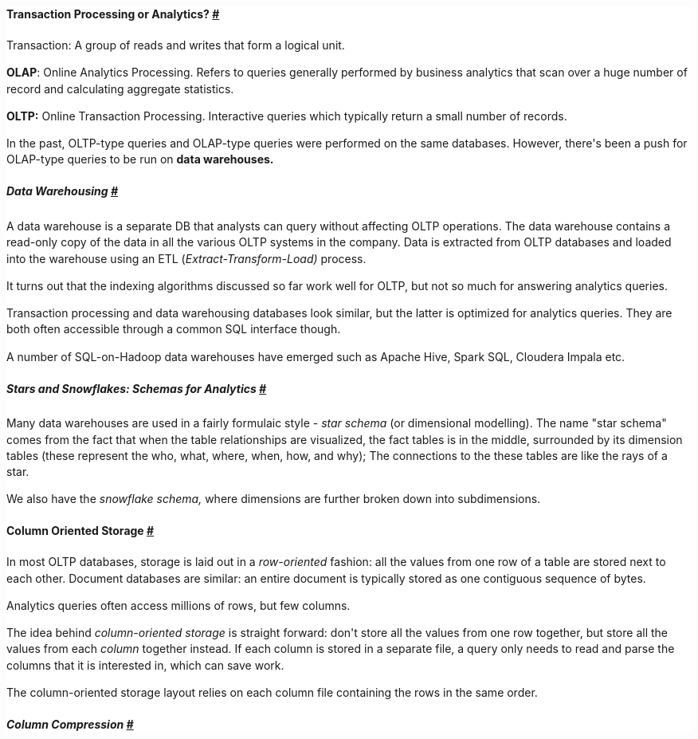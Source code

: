 #### Transaction Processing or Analytics? [#](#transaction-processing-or-analytics%3F)

Transaction: A group of reads and writes that form a logical unit.

**OLAP**: Online Analytics Processing. Refers to queries generally performed by business analytics that scan over a huge number of record and calculating aggregate statistics.

**OLTP:** Online Transaction Processing. Interactive queries which typically return a small number of records.

In the past, OLTP-type queries and OLAP-type queries were performed on the same databases. However, there's been a push for OLAP-type queries to be run on **data warehouses.**

##### Data Warehousing [#](#data-warehousing)

A data warehouse is a separate DB that analysts can query without affecting OLTP operations. The data warehouse contains a read-only copy of the data in all the various OLTP systems in the company. Data is extracted from OLTP databases and loaded into the warehouse using an ETL (*Extract-Transform-Load)* process.

It turns out that the indexing algorithms discussed so far work well for OLTP, but not so much for answering analytics queries.

Transaction processing and data warehousing databases look similar, but the latter is optimized for analytics queries. They are both often accessible through a common SQL interface though.

A number of SQL-on-Hadoop data warehouses have emerged such as Apache Hive, Spark SQL, Cloudera Impala etc.

##### Stars and Snowflakes: Schemas for Analytics [#](#stars-and-snowflakes%3A-schemas-for-analytics)

Many data warehouses are used in a fairly formulaic style - *star schema* (or dimensional modelling). The name "star schema" comes from the fact that when the table relationships are visualized, the fact tables is in the middle, surrounded by its dimension tables (these represent the who, what, where, when, how, and why); The connections to the these tables are like the rays of a star.

We also have the *snowflake schema,* where dimensions are further broken down into subdimensions.

#### Column Oriented Storage [#](#column-oriented-storage)

In most OLTP databases, storage is laid out in a *row-oriented* fashion: all the values from one row of a table are stored next to each other. Document databases are similar: an entire document is typically stored as one contiguous sequence of bytes.

Analytics queries often access millions of rows, but few columns.

The idea behind *column-oriented storage* is straight forward: don't store all the values from one row together, but store all the values from each *column* together instead. If each column is stored in a separate file, a query only needs to read and parse the columns that it is interested in, which can save work.

The column-oriented storage layout relies on each column file containing the rows in the same order.

##### Column Compression [#](#column-compression)
